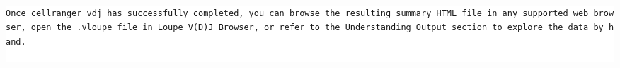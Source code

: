 ```
Once cellranger vdj has successfully completed, you can browse the resulting summary HTML file in any supported web browser, open the .vloupe file in Loupe V(D)J Browser, or refer to the Understanding Output section to explore the data by hand.

